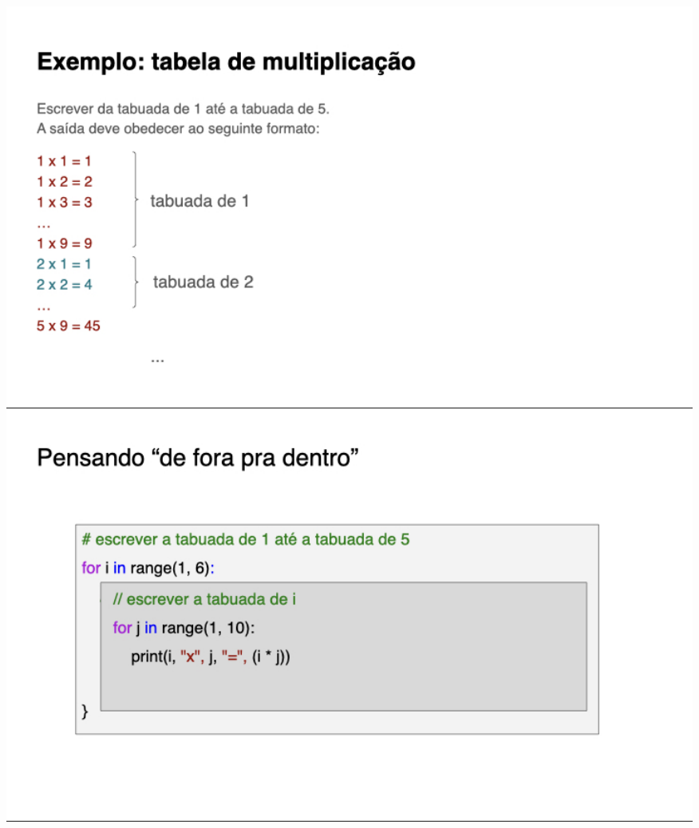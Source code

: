 <img src="./for-while/for-while.041.jpeg" width="100%">

---
<img src="./for-while/for-while.042.jpeg" width="100%">

---